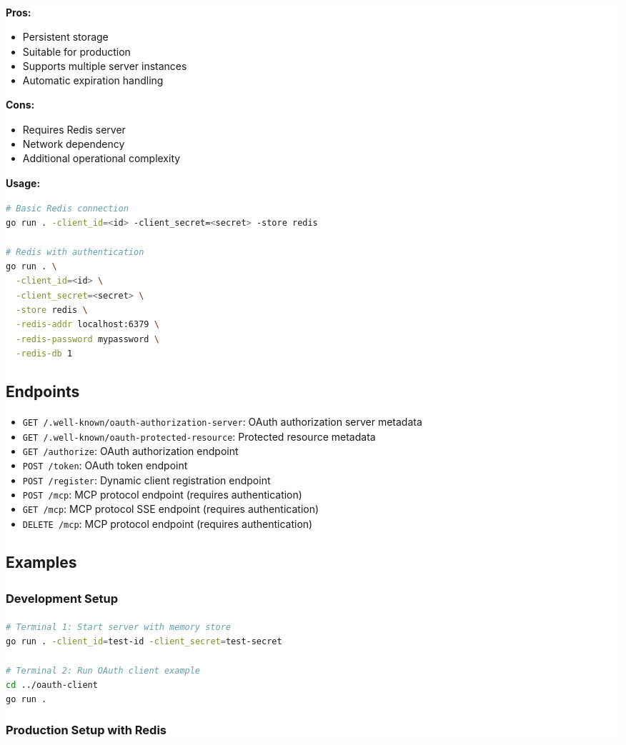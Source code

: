 **Pros:**

- Persistent storage
- Suitable for production
- Supports multiple server instances
- Automatic expiration handling

**Cons:**

- Requires Redis server
- Network dependency
- Additional operational complexity

**Usage:**

```bash
# Basic Redis connection
go run . -client_id=<id> -client_secret=<secret> -store redis

# Redis with authentication
go run . \
  -client_id=<id> \
  -client_secret=<secret> \
  -store redis \
  -redis-addr localhost:6379 \
  -redis-password mypassword \
  -redis-db 1
```

## Endpoints

- `GET /.well-known/oauth-authorization-server`: OAuth authorization server metadata
- `GET /.well-known/oauth-protected-resource`: Protected resource metadata
- `GET /authorize`: OAuth authorization endpoint
- `POST /token`: OAuth token endpoint
- `POST /register`: Dynamic client registration endpoint
- `POST /mcp`: MCP protocol endpoint (requires authentication)
- `GET /mcp`: MCP protocol SSE endpoint (requires authentication)
- `DELETE /mcp`: MCP protocol endpoint (requires authentication)

## Examples

### Development Setup

```bash
# Terminal 1: Start server with memory store
go run . -client_id=test-id -client_secret=test-secret

# Terminal 2: Run OAuth client example
cd ../oauth-client
go run .
```

### Production Setup with Redis
